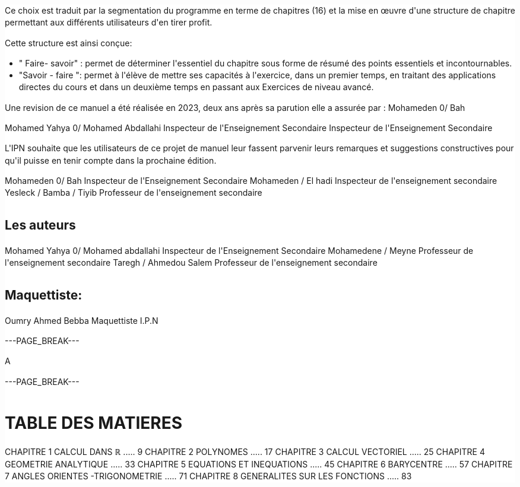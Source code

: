 Ce choix est traduit par la segmentation du programme en terme de chapitres (16) et la mise en œuvre d'une structure de chapitre permettant aux différents utilisateurs d'en tirer profit.

Cette structure est ainsi conçue:

- " Faire- savoir" : permet de déterminer l'essentiel du chapitre sous forme de résumé des points essentiels et incontournables.
- "Savoir - faire ": permet à l'élève de mettre ses capacités à l'exercice, dans un premier temps, en traitant des applications directes du cours et dans un deuxième temps en passant aux Exercices de niveau avancé.

Une revision de ce manuel a été réalisée en 2023, deux ans après sa parution elle a assurée par : Mohameden 0/ Bah

Mohamed Yahya 0/ Mohamed Abdallahi
Inspecteur de l'Enseignement Secondaire
Inspecteur de l'Enseignement Secondaire

L'IPN souhaite que les utilisateurs de ce projet de manuel leur fassent parvenir leurs remarques et suggestions constructives pour qu'il puisse en tenir compte dans la prochaine édition.

Mohameden 0/ Bah
Inspecteur de l'Enseignement Secondaire
Mohameden / El hadi
Inspecteur de l'enseignement secondaire
Yesleck / Bamba / Tiyib
Professeur de l'enseignement secondaire

## Les auteurs

Mohamed Yahya 0/ Mohamed abdallahi
Inspecteur de l'Enseignement Secondaire
Mohamedene / Meyne
Professeur de l'enseignement secondaire
Taregh / Ahmedou Salem
Professeur de l'enseignement secondaire

## Maquettiste:

Oumry Ahmed Bebba
Maquettiste I.P.N

---PAGE_BREAK---

A

---PAGE_BREAK---

# TABLE DES MATIERES 

CHAPITRE 1
CALCUL DANS $\mathbb{R}$ ..... 9
CHAPITRE 2
POLYNOMES ..... 17
CHAPITRE 3
CALCUL VECTORIEL ..... 25
CHAPITRE 4
GEOMETRIE ANALYTIQUE ..... 33
CHAPITRE 5
EQUATIONS ET INEQUATIONS ..... 45
CHAPITRE 6
BARYCENTRE ..... 57
CHAPITRE 7
ANGLES ORIENTES -TRIGONOMETRIE ..... 71
CHAPITRE 8
GENERALITES SUR LES FONCTIONS ..... 83